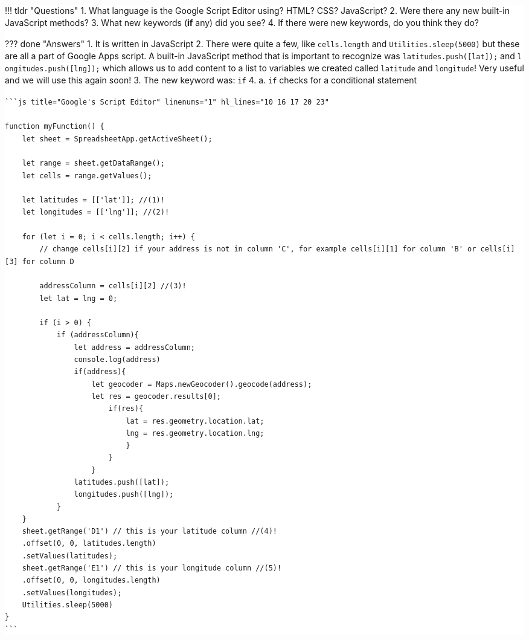 !!! tldr "Questions"
    1. What language is the Google Script Editor using? HTML? CSS? JavaScript?
    2. Were there any new built-in JavaScript methods?
    3. What new keywords (**if** any) did you see?
    4. If there were new keywords, do you think they do?


??? done "Answers"
    1. It is written in JavaScript
    2. There were quite a few, like `cells.length` and `Utilities.sleep(5000)` but these are all a part of Google Apps script. A built-in JavaScript method that is important to recognize was `latitudes.push([lat]);` and `longitudes.push([lng]);` which allows us to add content to a list to variables we created called `latitude` and `longitude`! Very useful and we will use this again soon!
    3. The new keyword was: `if`
    4. 
       a. `if` checks for a conditional statement

    ```js title="Google's Script Editor" linenums="1" hl_lines="10 16 17 20 23"

    function myFunction() {
        let sheet = SpreadsheetApp.getActiveSheet();
        
        let range = sheet.getDataRange();
        let cells = range.getValues();
        
        let latitudes = [['lat']]; //(1)!
        let longitudes = [['lng']]; //(2)!
        
        for (let i = 0; i < cells.length; i++) {
            // change cells[i][2] if your address is not in column 'C', for example cells[i][1] for column 'B' or cells[i][3] for column D
            
            addressColumn = cells[i][2] //(3)!
            let lat = lng = 0;

            if (i > 0) {
                if (addressColumn){
                    let address = addressColumn;
                    console.log(address)
                    if(address){
                        let geocoder = Maps.newGeocoder().geocode(address);
                        let res = geocoder.results[0];
                            if(res){
                                lat = res.geometry.location.lat;
                                lng = res.geometry.location.lng;
                                }
                            }
                        }
                    latitudes.push([lat]);
                    longitudes.push([lng]);
                }
        }
        sheet.getRange('D1') // this is your latitude column //(4)!
        .offset(0, 0, latitudes.length)
        .setValues(latitudes);
        sheet.getRange('E1') // this is your longitude column //(5)!
        .offset(0, 0, longitudes.length)
        .setValues(longitudes);
        Utilities.sleep(5000)
    }
    ```
